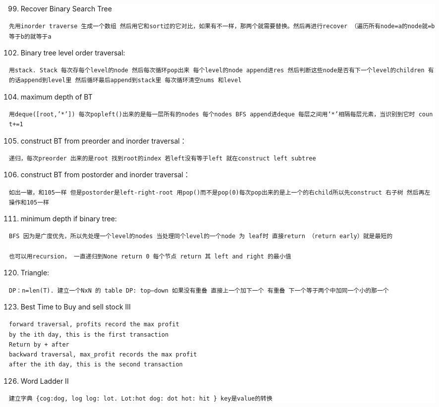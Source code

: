 99. Recover Binary Search Tree

```
先用inorder traverse 生成一个数组 然后用它和sort过的它对比，如果有不一样，那两个就需要替换。然后再进行recover （遍历所有node=a的node就=b 等于b的就等于a
```

102. Binary tree level order traversal:

```
用stack. Stack 每次存每个level的node 然后每次循环pop出来 每个level的node append进res 然后判断这些node是否有下一个level的children 有的话append到level里 然后循环最后append到stack里 每次循环清空nums 和level
```

104. maximum depth of BT 

```
用deque([root,’*’]) 每次popleft()出来的是每一层所有的nodes 每个nodes BFS append进deque 每层之间用‘*’相隔每层元素，当识别到它时 count+=1
```

105. construct BT from preorder and inorder traversal：

```
递归，每次preorder 出来的是root 找到root的index 若left没有等于left 就在construct left subtree
```

106. construct BT from postorder and inorder traversal：

```
如出一辙，和105一样 但是postorder是left-right-root 用pop()而不是pop(0)每次pop出来的是上一个的右child所以先construct 右子树 然后再左 操作和105一样
```

111. minimum depth if binary tree:

```
BFS 因为是广度优先，所以先处理一个level的nodes 当处理同个level的一个node 为 leaf时 直接return （return early）就是最短的

也可以用recursion， 一直递归到None return 0 每个节点 return 其 left and right 的最小值
```

120. Triangle:

```
DP：n=len(T). 建立一个NxN 的 table DP: top—down 如果没有重叠 直接上一个加下一个 有重叠 下一个等于两个中加同一个小的那一个
```

123. Best Time to Buy and sell stock III

```
forward traversal, profits record the max profit 
by the ith day, this is the first transaction 
Return by + after
backward traversal, max_profit records the max profit
after the ith day, this is the second transaction   
```

126. Word Ladder II

```
建立字典 {cog:dog, log log: lot. Lot:hot dog: dot hot: hit } key是value的转换
```
